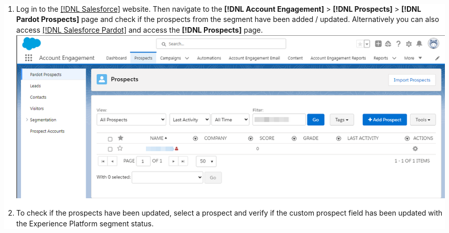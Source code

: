 1. Log in to the [[!DNL Salesforce]](https://login.salesforce.com/) website. Then navigate to the **[!DNL Account Engagement]** > **[!DNL Prospects]** > **[!DNL Pardot Prospects]** page and check if the prospects from the segment have been added / updated. Alternatively you can also access [[!DNL Salesforce Pardot]](https://pi.pardot.com/) and access the **[!DNL Prospects]** page.
![Salesforce UI screenshot showing the Prospects page.](../../assets/catalog/email-marketing/salesforce-marketing-cloud-account-engagement/prospects.png)

1. To check if the prospects have been updated, select a prospect and verify if the custom prospect field has been updated with the Experience Platform segment status.